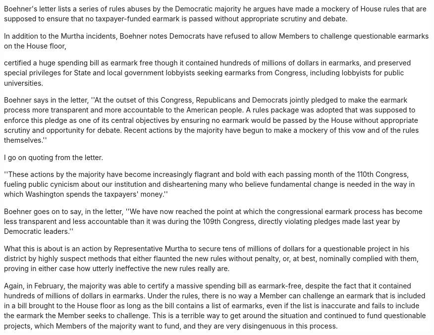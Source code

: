 Boehner's letter lists a series of rules abuses by the Democratic 
majority he argues have made a mockery of House rules that are supposed 
to ensure that no taxpayer-funded earmark is passed without appropriate 
scrutiny and debate.

In addition to the Murtha incidents, Boehner notes Democrats have 
refused to allow Members to challenge questionable earmarks on the 
House floor,


certified a huge spending bill as earmark free though it contained 
hundreds of millions of dollars in earmarks, and preserved special 
privileges for State and local government lobbyists seeking earmarks 
from Congress, including lobbyists for public universities.

Boehner says in the letter, ''At the outset of this Congress, 
Republicans and Democrats jointly pledged to make the earmark process 
more transparent and more accountable to the American people. A rules 
package was adopted that was supposed to enforce this pledge as one of 
its central objectives by ensuring no earmark would be passed by the 
House without appropriate scrutiny and opportunity for debate. Recent 
actions by the majority have begun to make a mockery of this vow and of 
the rules themselves.''



I go on quoting from the letter.

''These actions by the majority have become increasingly flagrant and 
bold with each passing month of the 110th Congress, fueling public 
cynicism about our institution and disheartening many who believe 
fundamental change is needed in the way in which Washington spends the 
taxpayers' money.''

Boehner goes on to say, in the letter, ''We have now reached the 
point at which the congressional earmark process has become less 
transparent and less accountable than it was during the 109th Congress, 
directly violating pledges made last year by Democratic leaders.''

What this is about is an action by Representative Murtha to secure 
tens of millions of dollars for a questionable project in his district 
by highly suspect methods that either flaunted the new rules without 
penalty, or, at best, nominally complied with them, proving in either 
case how utterly ineffective the new rules really are.

Again, in February, the majority was able to certify a massive 
spending bill as earmark-free, despite the fact that it contained 
hundreds of millions of dollars in earmarks. Under the rules, there is 
no way a Member can challenge an earmark that is included in a bill 
brought to the House floor as long as the bill contains a list of 
earmarks, even if the list is inaccurate and fails to include the 
earmark the Member seeks to challenge. This is a terrible way to get 
around the situation and continued to fund questionable projects, which 
Members of the majority want to fund, and they are very disingenuous in 
this process.

